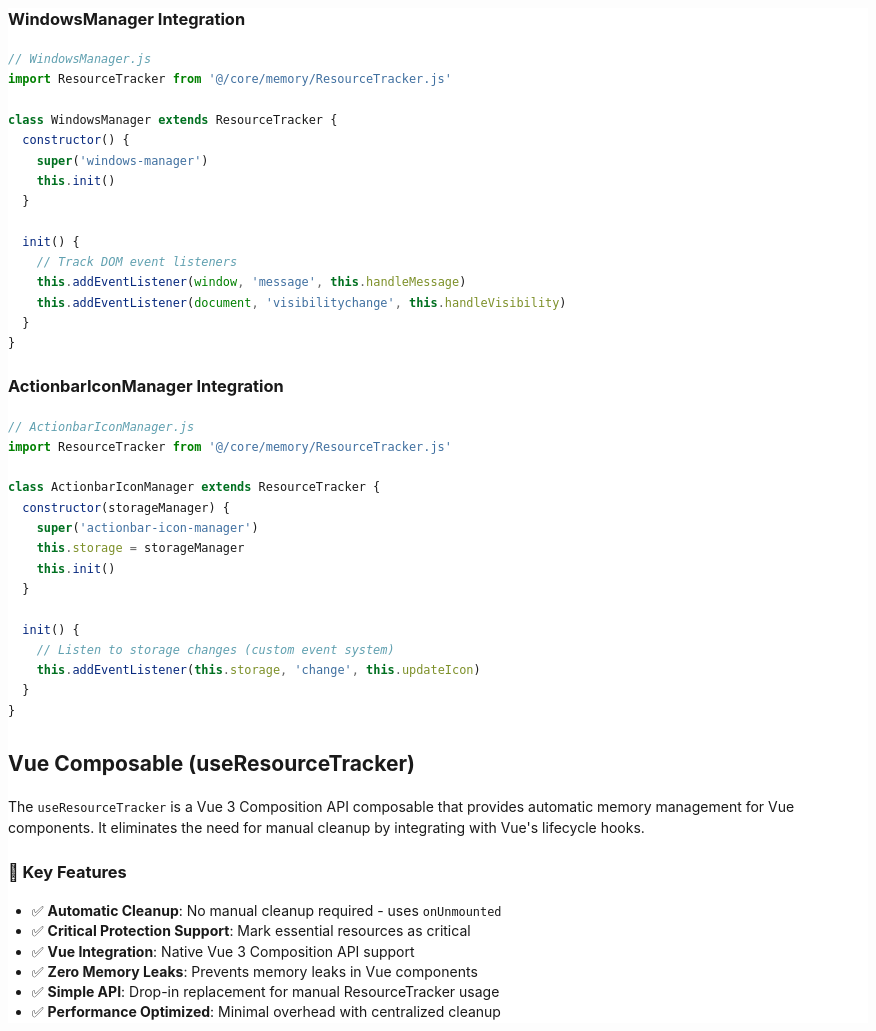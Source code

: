 ### WindowsManager Integration
```javascript
// WindowsManager.js
import ResourceTracker from '@/core/memory/ResourceTracker.js'

class WindowsManager extends ResourceTracker {
  constructor() {
    super('windows-manager')
    this.init()
  }

  init() {
    // Track DOM event listeners
    this.addEventListener(window, 'message', this.handleMessage)
    this.addEventListener(document, 'visibilitychange', this.handleVisibility)
  }
}
```

### ActionbarIconManager Integration
```javascript
// ActionbarIconManager.js
import ResourceTracker from '@/core/memory/ResourceTracker.js'

class ActionbarIconManager extends ResourceTracker {
  constructor(storageManager) {
    super('actionbar-icon-manager')
    this.storage = storageManager
    this.init()
  }

  init() {
    // Listen to storage changes (custom event system)
    this.addEventListener(this.storage, 'change', this.updateIcon)
  }
}
```

## Vue Composable (useResourceTracker)

The `useResourceTracker` is a Vue 3 Composition API composable that provides automatic memory management for Vue components. It eliminates the need for manual cleanup by integrating with Vue's lifecycle hooks.

### 🚀 Key Features

- ✅ **Automatic Cleanup**: No manual cleanup required - uses `onUnmounted`
- ✅ **Critical Protection Support**: Mark essential resources as critical
- ✅ **Vue Integration**: Native Vue 3 Composition API support
- ✅ **Zero Memory Leaks**: Prevents memory leaks in Vue components
- ✅ **Simple API**: Drop-in replacement for manual ResourceTracker usage
- ✅ **Performance Optimized**: Minimal overhead with centralized cleanup
